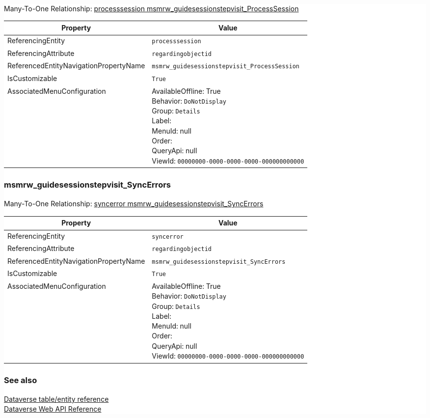 Many-To-One Relationship: [processsession msmrw_guidesessionstepvisit_ProcessSession](processsession.md#BKMK_msmrw_guidesessionstepvisit_ProcessSession)

|Property|Value|
|---|---|
|ReferencingEntity|`processsession`|
|ReferencingAttribute|`regardingobjectid`|
|ReferencedEntityNavigationPropertyName|`msmrw_guidesessionstepvisit_ProcessSession`|
|IsCustomizable|`True`|
|AssociatedMenuConfiguration|AvailableOffline: True<br />Behavior: `DoNotDisplay`<br />Group: `Details`<br />Label: <br />MenuId: null<br />Order: <br />QueryApi: null<br />ViewId: `00000000-0000-0000-0000-000000000000`|

### <a name="BKMK_msmrw_guidesessionstepvisit_SyncErrors"></a> msmrw_guidesessionstepvisit_SyncErrors

Many-To-One Relationship: [syncerror msmrw_guidesessionstepvisit_SyncErrors](syncerror.md#BKMK_msmrw_guidesessionstepvisit_SyncErrors)

|Property|Value|
|---|---|
|ReferencingEntity|`syncerror`|
|ReferencingAttribute|`regardingobjectid`|
|ReferencedEntityNavigationPropertyName|`msmrw_guidesessionstepvisit_SyncErrors`|
|IsCustomizable|`True`|
|AssociatedMenuConfiguration|AvailableOffline: True<br />Behavior: `DoNotDisplay`<br />Group: `Details`<br />Label: <br />MenuId: null<br />Order: <br />QueryApi: null<br />ViewId: `00000000-0000-0000-0000-000000000000`|



### See also

[Dataverse table/entity reference](../about-entity-reference.md)  
[Dataverse Web API Reference](/power-apps/developer/data-platform/webapi/reference/about)   

